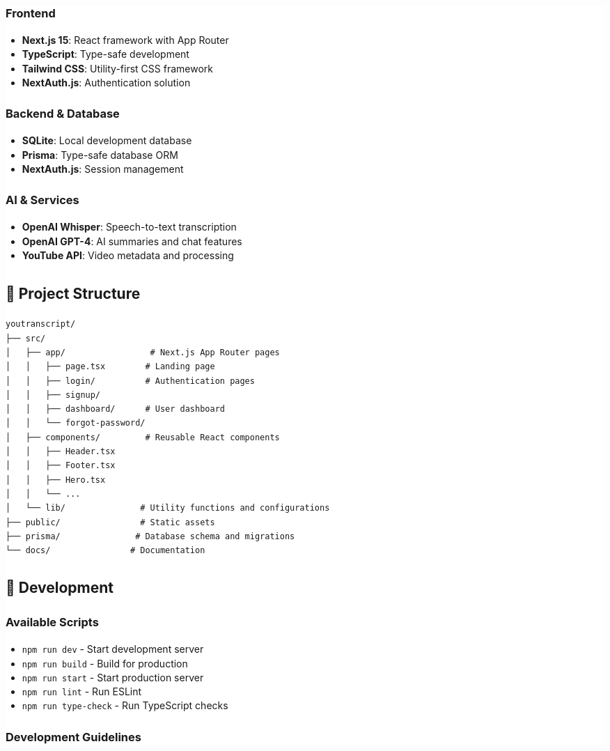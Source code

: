 ### Frontend
- **Next.js 15**: React framework with App Router
- **TypeScript**: Type-safe development
- **Tailwind CSS**: Utility-first CSS framework
- **NextAuth.js**: Authentication solution

### Backend & Database
- **SQLite**: Local development database
- **Prisma**: Type-safe database ORM
- **NextAuth.js**: Session management

### AI & Services
- **OpenAI Whisper**: Speech-to-text transcription
- **OpenAI GPT-4**: AI summaries and chat features
- **YouTube API**: Video metadata and processing

## 📁 Project Structure

```
youtranscript/
├── src/
│   ├── app/                 # Next.js App Router pages
│   │   ├── page.tsx        # Landing page
│   │   ├── login/          # Authentication pages
│   │   ├── signup/
│   │   ├── dashboard/      # User dashboard
│   │   └── forgot-password/
│   ├── components/         # Reusable React components
│   │   ├── Header.tsx
│   │   ├── Footer.tsx
│   │   ├── Hero.tsx
│   │   └── ...
│   └── lib/               # Utility functions and configurations
├── public/                # Static assets
├── prisma/               # Database schema and migrations
└── docs/                # Documentation
```

## 🔧 Development

### Available Scripts

- `npm run dev` - Start development server
- `npm run build` - Build for production
- `npm run start` - Start production server
- `npm run lint` - Run ESLint
- `npm run type-check` - Run TypeScript checks

### Development Guidelines
